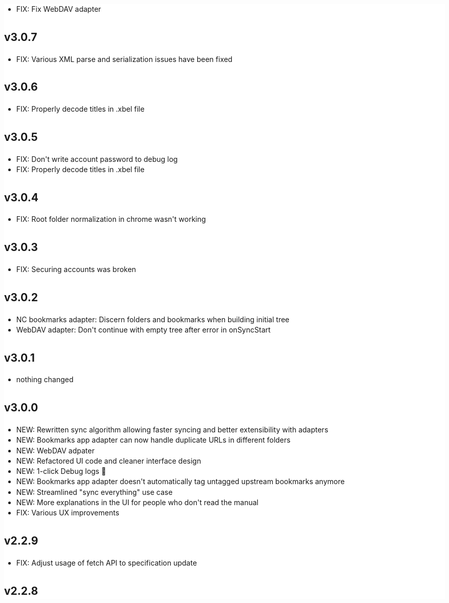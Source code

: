 - FIX: Fix WebDAV adapter

## v3.0.7

- FIX: Various XML parse and serialization issues have been fixed

## v3.0.6

- FIX: Properly decode titles in .xbel file

## v3.0.5

- FIX: Don't write account password to debug log
- FIX: Properly decode titles in .xbel file

## v3.0.4

- FIX: Root folder normalization in chrome wasn't working

## v3.0.3

- FIX: Securing accounts was broken

## v3.0.2

- NC bookmarks adapter: Discern folders and bookmarks when building initial tree
- WebDAV adapter: Don't continue with empty tree after error in onSyncStart

## v3.0.1

- nothing changed

## v3.0.0

- NEW: Rewritten sync algorithm allowing faster syncing and better extensibility with adapters
- NEW: Bookmarks app adapter can now handle duplicate URLs in different folders
- NEW: WebDAV adpater
- NEW: Refactored UI code and cleaner interface design
- NEW: 1-click Debug logs :tada:
- NEW: Bookmarks app adapter doesn't automatically tag untagged upstream bookmarks anymore
- NEW: Streamlined "sync everything" use case
- NEW: More explanations in the UI for people who don't read the manual
- FIX: Various UX improvements

## v2.2.9

- FIX: Adjust usage of fetch API to specification update

## v2.2.8
